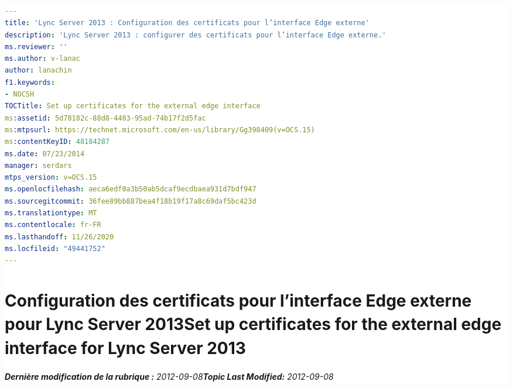 ```yaml
---
title: 'Lync Server 2013 : Configuration des certificats pour l’interface Edge externe'
description: 'Lync Server 2013 : configurer des certificats pour l’interface Edge externe.'
ms.reviewer: ''
ms.author: v-lanac
author: lanachin
f1.keywords:
- NOCSH
TOCTitle: Set up certificates for the external edge interface
ms:assetid: 5d78182c-88d8-4483-95ad-74b17f2d5fac
ms:mtpsurl: https://technet.microsoft.com/en-us/library/Gg398409(v=OCS.15)
ms:contentKeyID: 48184287
ms.date: 07/23/2014
manager: serdars
mtps_version: v=OCS.15
ms.openlocfilehash: aeca6edf0a3b50ab5dcaf9ecdbaea931d7bdf947
ms.sourcegitcommit: 36fee89bb887bea4f18b19f17a8c69daf5bc423d
ms.translationtype: MT
ms.contentlocale: fr-FR
ms.lasthandoff: 11/26/2020
ms.locfileid: "49441752"
---
```

# <a name="set-up-certificates-for-the-external-edge-interface-for-lync-server-2013"></a><span data-ttu-id="25207-103">Configuration des certificats pour l’interface Edge externe pour Lync Server 2013</span><span class="sxs-lookup"><span data-stu-id="25207-103">Set up certificates for the external edge interface for Lync Server 2013</span></span>

<div data-xmlns="http://www.w3.org/1999/xhtml">

<div class="topic" data-xmlns="http://www.w3.org/1999/xhtml" data-msxsl="urn:schemas-microsoft-com:xslt" data-cs="https://msdn.microsoft.com/">

<div data-asp="https://msdn2.microsoft.com/asp">



</div>

<div id="mainSection">

<div id="mainBody"><span data-ttu-id="25207-104">

<span> </span></span><span class="sxs-lookup"><span data-stu-id="25207-104">

<span> </span></span></span>

<span data-ttu-id="25207-105">_**Dernière modification de la rubrique :** 2012-09-08_</span><span class="sxs-lookup"><span data-stu-id="25207-105">_**Topic Last Modified:** 2012-09-08_</span></span>

<div>
